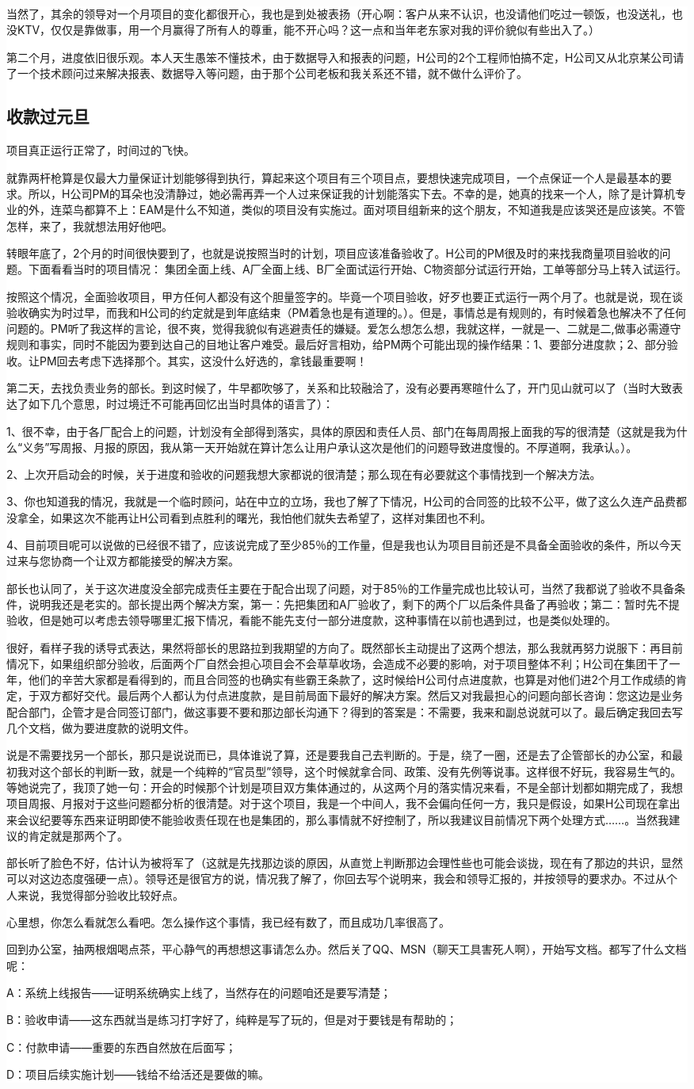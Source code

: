 当然了，其余的领导对一个月项目的变化都很开心，我也是到处被表扬（开心啊：客户从来不认识，也没请他们吃过一顿饭，也没送礼，也没KTV，仅仅是靠做事，用一个月赢得了所有人的尊重，能不开心吗？这一点和当年老东家对我的评价貌似有些出入了。）

第二个月，进度依旧很乐观。本人天生愚笨不懂技术，由于数据导入和报表的问题，H公司的2个工程师怕搞不定，H公司又从北京某公司请了一个技术顾问过来解决报表、数据导入等问题，由于那个公司老板和我关系还不错，就不做什么评价了。

## 收款过元旦

项目真正运行正常了，时间过的飞快。

就靠两杆枪算是仅最大力量保证计划能够得到执行，算起来这个项目有三个项目点，要想快速完成项目，一个点保证一个人是最基本的要求。所以，H公司PM的耳朵也没清静过，她必需再弄一个人过来保证我的计划能落实下去。不幸的是，她真的找来一个人，除了是计算机专业的外，连菜鸟都算不上：EAM是什么不知道，类似的项目没有实施过。面对项目组新来的这个朋友，不知道我是应该哭还是应该笑。不管怎样，来了，我就想法用好他吧。

转眼年底了，2个月的时间很快要到了，也就是说按照当时的计划，项目应该准备验收了。H公司的PM很及时的来找我商量项目验收的问题。下面看看当时的项目情况：
集团全面上线、A厂全面上线、B厂全面试运行开始、C物资部分试运行开始，工单等部分马上转入试运行。

按照这个情况，全面验收项目，甲方任何人都没有这个胆量签字的。毕竟一个项目验收，好歹也要正式运行一两个月了。也就是说，现在谈验收确实为时过早，而我和H公司的约定就是到年底结束（PM着急也是有道理的。）。但是，事情总是有规则的，有时候着急也解决不了任何问题的。PM听了我这样的言论，很不爽，觉得我貌似有逃避责任的嫌疑。爱怎么想怎么想，我就这样，一就是一、二就是二,做事必需遵守规则和事实，同时不能因为要到达自己的目地让客户难受。最后好言相劝，给PM两个可能出现的操作结果：1、要部分进度款；2、部分验收。让PM回去考虑下选择那个。其实，这没什么好选的，拿钱最重要啊！

第二天，去找负责业务的部长。到这时候了，牛早都吹够了，关系和比较融洽了，没有必要再寒暄什么了，开门见山就可以了（当时大致表达了如下几个意思，时过境迁不可能再回忆出当时具体的语言了）：

1、很不幸，由于各厂配合上的问题，计划没有全部得到落实，具体的原因和责任人员、部门在每周周报上面我的写的很清楚（这就是我为什么“义务”写周报、月报的原因，我从第一天开始就在算计怎么让用户承认这次是他们的问题导致进度慢的。不厚道啊，我承认。）。

2、上次开启动会的时候，关于进度和验收的问题我想大家都说的很清楚；那么现在有必要就这个事情找到一个解决方法。

3、你也知道我的情况，我就是一个临时顾问，站在中立的立场，我也了解了下情况，H公司的合同签的比较不公平，做了这么久连产品费都没拿全，如果这次不能再让H公司看到点胜利的曙光，我怕他们就失去希望了，这样对集团也不利。

4、目前项目呢可以说做的已经很不错了，应该说完成了至少85％的工作量，但是我也认为项目目前还是不具备全面验收的条件，所以今天过来与您协商一个让双方都能接受的解决方案。

部长也认同了，关于这次进度没全部完成责任主要在于配合出现了问题，对于85％的工作量完成也比较认可，当然了我都说了验收不具备条件，说明我还是老实的。部长提出两个解决方案，第一：先把集团和A厂验收了，剩下的两个厂以后条件具备了再验收；第二：暂时先不提验收，但是她可以考虑去领导哪里汇报下情况，看能不能先支付一部分进度款，这种事情在以前也遇到过，也是类似处理的。

很好，看样子我的诱导式表达，果然将部长的思路拉到我期望的方向了。既然部长主动提出了这两个想法，那么我就再努力说服下：再目前情况下，如果组织部分验收，后面两个厂自然会担心项目会不会草草收场，会造成不必要的影响，对于项目整体不利；H公司在集团干了一年，他们的辛苦大家都是看得到的，而且合同签的也确实有些霸王条款了，这时候给H公司付点进度款，也算是对他们进2个月工作成绩的肯定，于双方都好交代。最后两个人都认为付点进度款，是目前局面下最好的解决方案。然后又对我最担心的问题向部长咨询：您这边是业务配合部门，企管才是合同签订部门，做这事要不要和那边部长沟通下？得到的答案是：不需要，我来和副总说就可以了。最后确定我回去写几个文档，做为要进度款的说明文件。

说是不需要找另一个部长，那只是说说而已，具体谁说了算，还是要我自己去判断的。于是，绕了一圈，还是去了企管部长的办公室，和最初我对这个部长的判断一致，就是一个纯粹的“官员型”领导，这个时候就拿合同、政策、没有先例等说事。这样很不好玩，我容易生气的。等她说完了，我顶了她一句：开会的时候那个计划是项目双方集体通过的，从这两个月的落实情况来看，不是全部计划都如期完成了，我想项目周报、月报对于这些问题都分析的很清楚。对于这个项目，我是一个中间人，我不会偏向任何一方，我只是假设，如果H公司现在拿出来会议纪要等东西来证明即使不能验收责任现在也是集团的，那么事情就不好控制了，所以我建议目前情况下两个处理方式……。当然我建议的肯定就是那两个了。

部长听了脸色不好，估计认为被将军了（这就是先找那边谈的原因，从直觉上判断那边会理性些也可能会谈拢，现在有了那边的共识，显然可以对这边态度强硬一点）。领导还是很官方的说，情况我了解了，你回去写个说明来，我会和领导汇报的，并按领导的要求办。不过从个人来说，我觉得部分验收比较好点。

心里想，你怎么看就怎么看吧。怎么操作这个事情，我已经有数了，而且成功几率很高了。

回到办公室，抽两根烟喝点茶，平心静气的再想想这事请怎么办。然后关了QQ、MSN（聊天工具害死人啊），开始写文档。都写了什么文档呢：

A：系统上线报告——证明系统确实上线了，当然存在的问题咱还是要写清楚；

B：验收申请——这东西就当是练习打字好了，纯粹是写了玩的，但是对于要钱是有帮助的；

C：付款申请——重要的东西自然放在后面写；

D：项目后续实施计划——钱给不给活还是要做的嘛。
